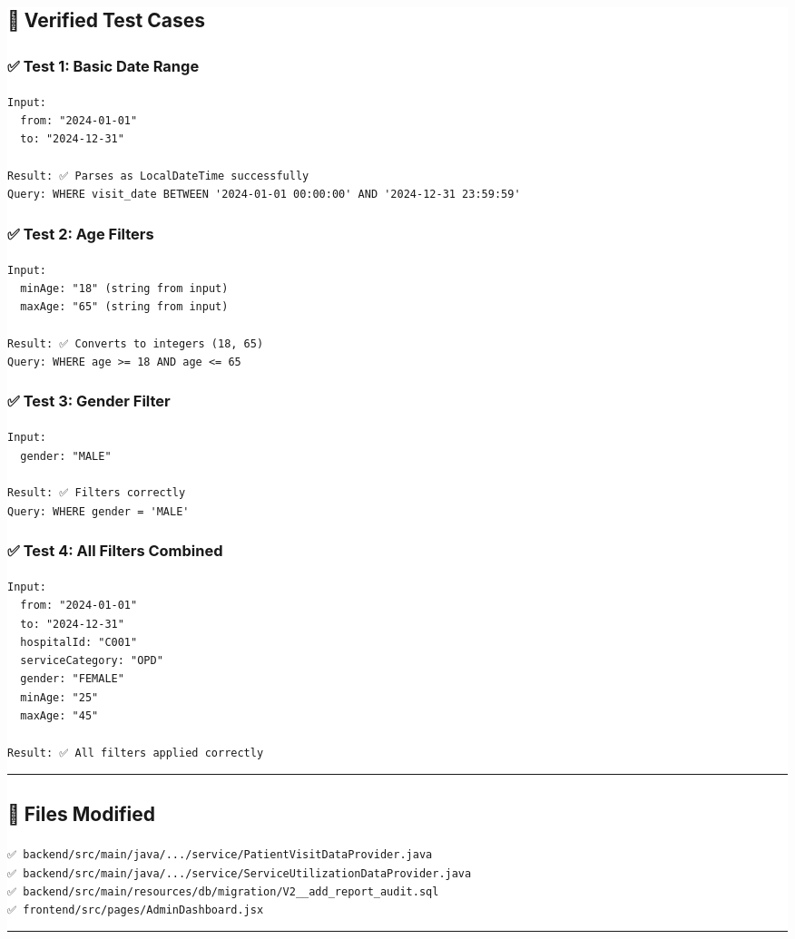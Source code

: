 
## 🧪 Verified Test Cases

### ✅ Test 1: Basic Date Range
```
Input: 
  from: "2024-01-01"
  to: "2024-12-31"
  
Result: ✅ Parses as LocalDateTime successfully
Query: WHERE visit_date BETWEEN '2024-01-01 00:00:00' AND '2024-12-31 23:59:59'
```

### ✅ Test 2: Age Filters
```
Input:
  minAge: "18" (string from input)
  maxAge: "65" (string from input)
  
Result: ✅ Converts to integers (18, 65)
Query: WHERE age >= 18 AND age <= 65
```

### ✅ Test 3: Gender Filter
```
Input:
  gender: "MALE"
  
Result: ✅ Filters correctly
Query: WHERE gender = 'MALE'
```

### ✅ Test 4: All Filters Combined
```
Input:
  from: "2024-01-01"
  to: "2024-12-31"
  hospitalId: "C001"
  serviceCategory: "OPD"
  gender: "FEMALE"
  minAge: "25"
  maxAge: "45"
  
Result: ✅ All filters applied correctly
```

---

## 📁 Files Modified

```
✅ backend/src/main/java/.../service/PatientVisitDataProvider.java
✅ backend/src/main/java/.../service/ServiceUtilizationDataProvider.java
✅ backend/src/main/resources/db/migration/V2__add_report_audit.sql
✅ frontend/src/pages/AdminDashboard.jsx
```

---